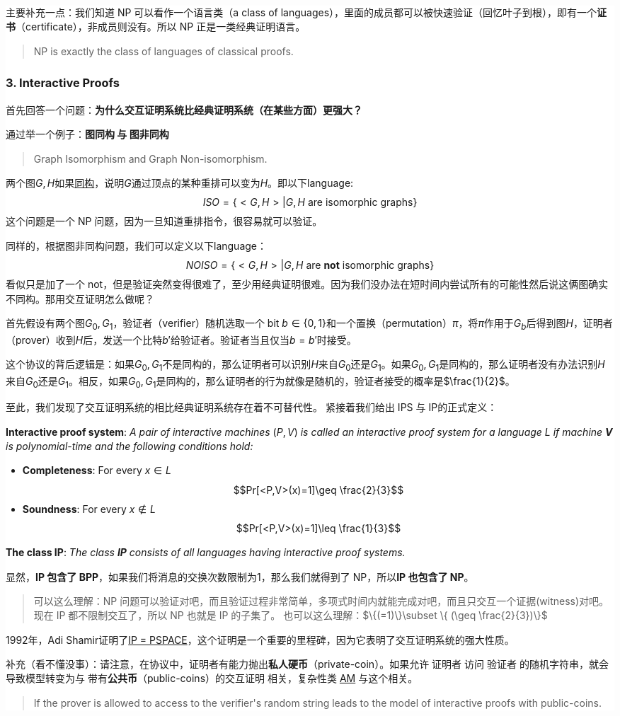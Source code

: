 主要补充一点：我们知道 NP 可以看作一个语言类（a class of languages），里面的成员都可以被快速验证（回忆叶子到根），即有一个**证书**（certificate），非成员则没有。所以 NP 正是一类经典证明语言。
> NP is exactly the class of languages of classical proofs.

### 3. Interactive Proofs

首先回答一个问题：**为什么交互证明系统比经典证明系统（在某些方面）更强大？**

通过举一个例子：**图同构 与 图非同构**
> Graph Isomorphism and Graph Non-isomorphism.

两个图$G,H$如果[同构](https://www.zhihu.com/question/326620873)，说明$G$通过顶点的某种重排可以变为$H$。即以下language:
$$ISO = \{ <G,H> | G,H \text{ are isomorphic graphs} \}$$
这个问题是一个 NP 问题，因为一旦知道重排指令，很容易就可以验证。

同样的，根据图非同构问题，我们可以定义以下language：
$$NOISO = \{ <G,H> | G,H \text{ are}\ \mathbf{not}\ \text{isomorphic graphs} \}$$
看似只是加了一个 not，但是验证突然变得很难了，至少用经典证明很难。因为我们没办法在短时间内尝试所有的可能性然后说这俩图确实不同构。那用交互证明怎么做呢？

首先假设有两个图$G_0,G_1$，验证者（verifier）随机选取一个 bit $b \in \{0,1\}$和一个置换（permutation）$\pi$，将$\pi$作用于$G_b$后得到图$H$，证明者（prover）收到$H$后，发送一个比特$b'$给验证者。验证者当且仅当$b=b'$时接受。

这个协议的背后逻辑是：如果$G_0,G_1$不是同构的，那么证明者可以识别$H$来自$G_0$还是$G_1$。如果$G_0,G_1$是同构的，那么证明者没有办法识别$H$来自$G_0$还是$G_1$。相反，如果$G_0,G_1$是同构的，那么证明者的行为就像是随机的，验证者接受的概率是$\frac{1}{2}$。

至此，我们发现了交互证明系统的相比经典证明系统存在着不可替代性。
紧接着我们给出 IPS 与 IP的正式定义：

**Interactive proof system**: *A pair of interactive machines* $(P,V)$ *is called an interactive proof system for a language $L$ if machine **V** is polynomial-time and the following conditions hold:*

- **Completeness**: For every $x \in L$
$$Pr[<P,V>(x)=1]\geq \frac{2}{3}$$
- **Soundness**: For every $x \notin L$
$$Pr[<P,V>(x)=1]\leq \frac{1}{3}$$

**The class IP**: *The class **IP** consists of all languages having interactive proof systems.*

显然，**IP 包含了 BPP**，如果我们将消息的交换次数限制为1，那么我们就得到了 NP，所以**IP 也包含了 NP**。
> 可以这么理解：NP 问题可以验证对吧，而且验证过程非常简单，多项式时间内就能完成对吧，而且只交互一个证据(witness)对吧。现在 IP 都不限制交互了，所以 NP 也就是 IP 的子集了。
> 也可以这么理解：$\{(=1)\}\subset \{ (\geq \frac{2}{3})\}$

1992年，Adi Shamir证明了[IP = PSPACE](http://dl.acm.org/citation.cfm?doid=146585.146609)，这个证明是一个重要的里程碑，因为它表明了交互证明系统的强大性质。

补充（看不懂没事）：请注意，在协议中，证明者有能力抛出**私人硬币**（private-coin）。如果允许 证明者 访问 验证者 的随机字符串，就会导致模型转变为与 带有**公共币**（public-coins）的交互证明 相关，复杂性类 [AM](http://en.wikipedia.org/wiki/Arthur%E2%80%93Merlin_protocol) 与这个相关。
> If the prover is allowed to access to the verifier's random string leads to the model of interactive proofs with public-coins.
